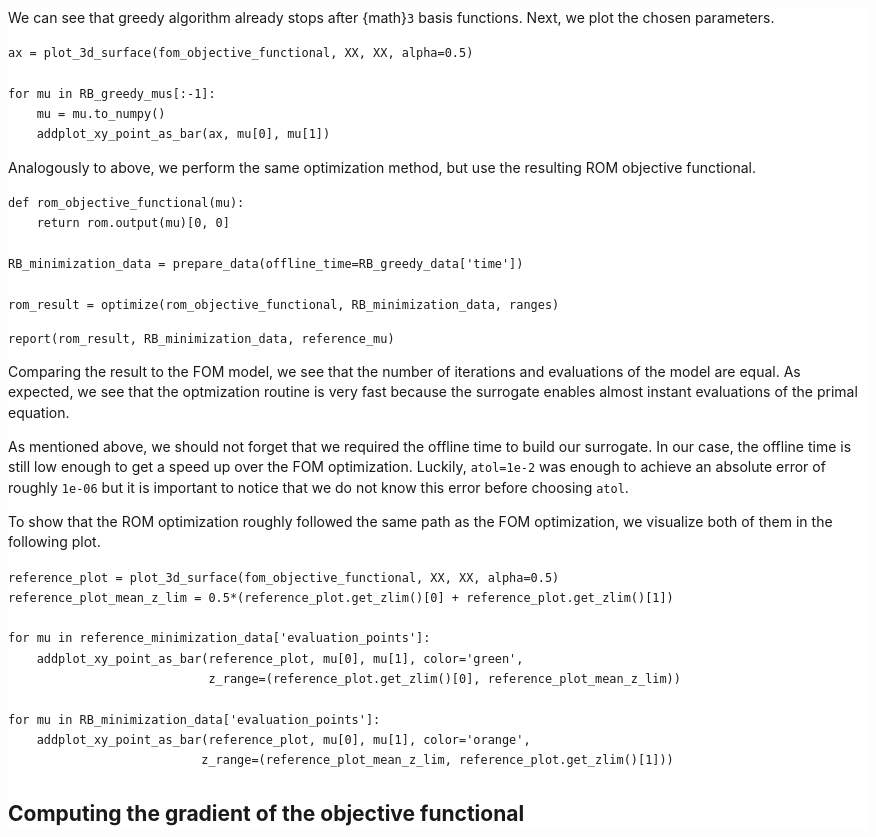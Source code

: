 We can see that greedy algorithm already stops after {math}`3` basis functions.
Next, we plot the chosen parameters.

```{code-cell}
ax = plot_3d_surface(fom_objective_functional, XX, XX, alpha=0.5)

for mu in RB_greedy_mus[:-1]:
    mu = mu.to_numpy()
    addplot_xy_point_as_bar(ax, mu[0], mu[1])
```

Analogously to above, we perform the same optimization method, but use
the resulting ROM objective functional.

```{code-cell}
def rom_objective_functional(mu):
    return rom.output(mu)[0, 0]

RB_minimization_data = prepare_data(offline_time=RB_greedy_data['time'])

rom_result = optimize(rom_objective_functional, RB_minimization_data, ranges)
```

```{code-cell}
report(rom_result, RB_minimization_data, reference_mu)
```

Comparing the result to the FOM model, we see that the number of
iterations and evaluations of the model are equal. As expected,
we see that the optmization routine is very fast because the surrogate
enables almost instant evaluations of the primal equation.

As mentioned above, we should not forget that we required the offline
time to build our surrogate. In our case, the offline time is still low
enough to get a speed up over the FOM optimization. Luckily,
`atol=1e-2` was enough to achieve an absolute error of roughly `1e-06`
but it is important to notice that we do not know this error before
choosing `atol`.

To show that the ROM optimization roughly followed the same path as the
FOM optimization, we visualize both of them in the following plot.

```{code-cell}
reference_plot = plot_3d_surface(fom_objective_functional, XX, XX, alpha=0.5)
reference_plot_mean_z_lim = 0.5*(reference_plot.get_zlim()[0] + reference_plot.get_zlim()[1])

for mu in reference_minimization_data['evaluation_points']:
    addplot_xy_point_as_bar(reference_plot, mu[0], mu[1], color='green',
                            z_range=(reference_plot.get_zlim()[0], reference_plot_mean_z_lim))

for mu in RB_minimization_data['evaluation_points']:
    addplot_xy_point_as_bar(reference_plot, mu[0], mu[1], color='orange',
                           z_range=(reference_plot_mean_z_lim, reference_plot.get_zlim()[1]))
```

## Computing the gradient of the objective functional
